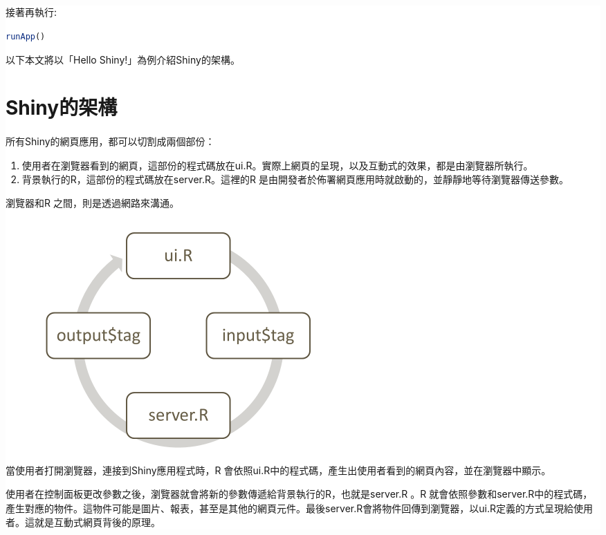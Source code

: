 
接著再執行:


```r
runApp()
```


以下本文將以「Hello Shiny!」為例介紹Shiny的架構。

# Shiny的架構

所有Shiny的網頁應用，都可以切割成兩個部份：

1. 使用者在瀏覽器看到的網頁，這部份的程式碼放在ui.R。實際上網頁的呈現，以及互動式的效果，都是由瀏覽器所執行。
1. 背景執行的R，這部份的程式碼放在server.R。這裡的R 是由開發者於佈署網頁應用時就啟動的，並靜靜地等待瀏覽器傳送參數。

瀏覽器和R 之間，則是透過網路來溝通。

<img src="follow.png" width="500" width="333" alt="圖二" />

當使用者打開瀏覽器，連接到Shiny應用程式時，R 會依照ui.R中的程式碼，產生出使用者看到的網頁內容，並在瀏覽器中顯示。

使用者在控制面板更改參數之後，瀏覽器就會將新的參數傳遞給背景執行的R，也就是server.R 。R 就會依照參數和server.R中的程式碼，產生對應的物件。這物件可能是圖片、報表，甚至是其他的網頁元件。最後server.R會將物件回傳到瀏覽器，以ui.R定義的方式呈現給使用者。這就是互動式網頁背後的原理。
